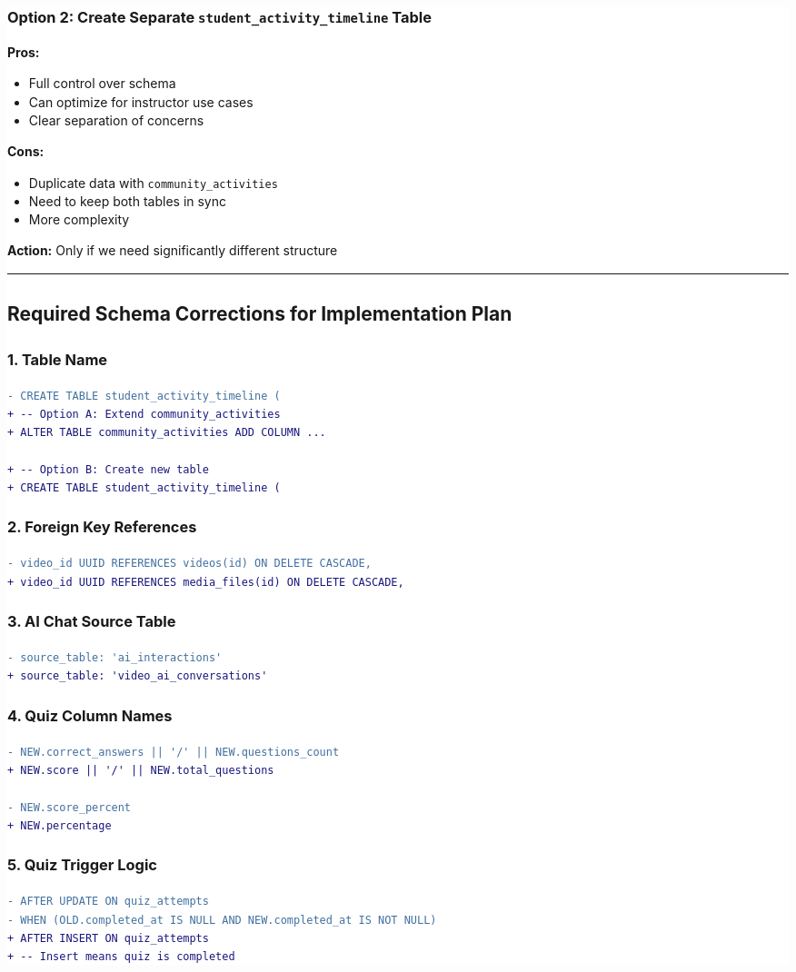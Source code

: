 
### Option 2: Create Separate `student_activity_timeline` Table
**Pros:**
- Full control over schema
- Can optimize for instructor use cases
- Clear separation of concerns

**Cons:**
- Duplicate data with `community_activities`
- Need to keep both tables in sync
- More complexity

**Action:** Only if we need significantly different structure

---

## Required Schema Corrections for Implementation Plan

### 1. Table Name
```diff
- CREATE TABLE student_activity_timeline (
+ -- Option A: Extend community_activities
+ ALTER TABLE community_activities ADD COLUMN ...

+ -- Option B: Create new table
+ CREATE TABLE student_activity_timeline (
```

### 2. Foreign Key References
```diff
- video_id UUID REFERENCES videos(id) ON DELETE CASCADE,
+ video_id UUID REFERENCES media_files(id) ON DELETE CASCADE,
```

### 3. AI Chat Source Table
```diff
- source_table: 'ai_interactions'
+ source_table: 'video_ai_conversations'
```

### 4. Quiz Column Names
```diff
- NEW.correct_answers || '/' || NEW.questions_count
+ NEW.score || '/' || NEW.total_questions

- NEW.score_percent
+ NEW.percentage
```

### 5. Quiz Trigger Logic
```diff
- AFTER UPDATE ON quiz_attempts
- WHEN (OLD.completed_at IS NULL AND NEW.completed_at IS NOT NULL)
+ AFTER INSERT ON quiz_attempts
+ -- Insert means quiz is completed
```
